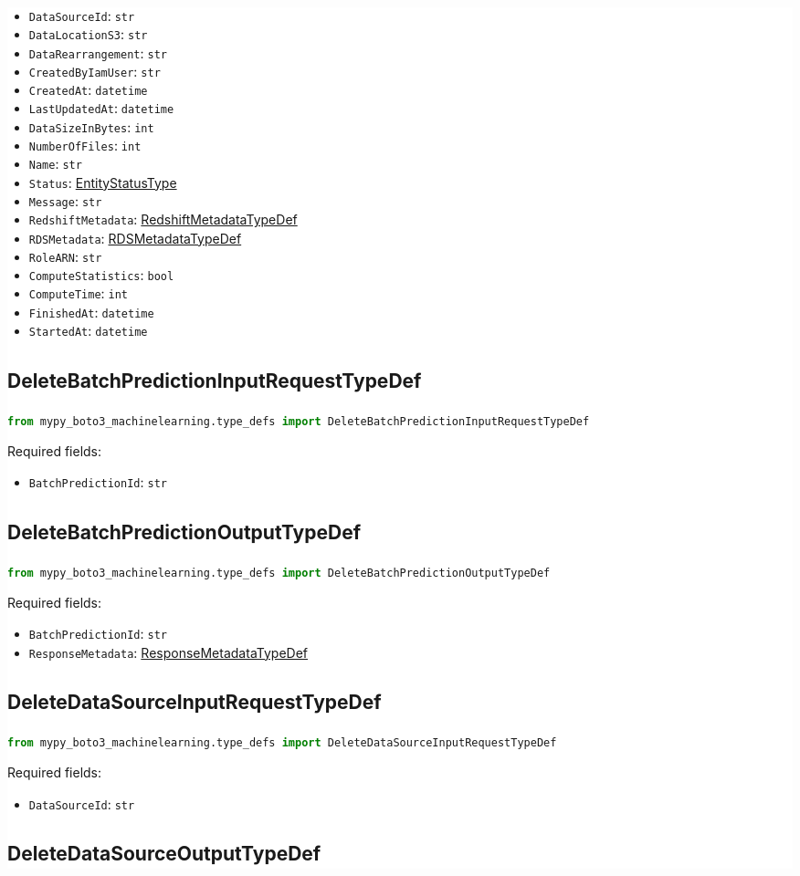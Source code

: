 - `DataSourceId`: `str`
- `DataLocationS3`: `str`
- `DataRearrangement`: `str`
- `CreatedByIamUser`: `str`
- `CreatedAt`: `datetime`
- `LastUpdatedAt`: `datetime`
- `DataSizeInBytes`: `int`
- `NumberOfFiles`: `int`
- `Name`: `str`
- `Status`: [EntityStatusType](./literals.md#entitystatustype)
- `Message`: `str`
- `RedshiftMetadata`:
  [RedshiftMetadataTypeDef](./type_defs.md#redshiftmetadatatypedef)
- `RDSMetadata`: [RDSMetadataTypeDef](./type_defs.md#rdsmetadatatypedef)
- `RoleARN`: `str`
- `ComputeStatistics`: `bool`
- `ComputeTime`: `int`
- `FinishedAt`: `datetime`
- `StartedAt`: `datetime`

## DeleteBatchPredictionInputRequestTypeDef

```python
from mypy_boto3_machinelearning.type_defs import DeleteBatchPredictionInputRequestTypeDef
```

Required fields:

- `BatchPredictionId`: `str`

## DeleteBatchPredictionOutputTypeDef

```python
from mypy_boto3_machinelearning.type_defs import DeleteBatchPredictionOutputTypeDef
```

Required fields:

- `BatchPredictionId`: `str`
- `ResponseMetadata`:
  [ResponseMetadataTypeDef](./type_defs.md#responsemetadatatypedef)

## DeleteDataSourceInputRequestTypeDef

```python
from mypy_boto3_machinelearning.type_defs import DeleteDataSourceInputRequestTypeDef
```

Required fields:

- `DataSourceId`: `str`

## DeleteDataSourceOutputTypeDef
